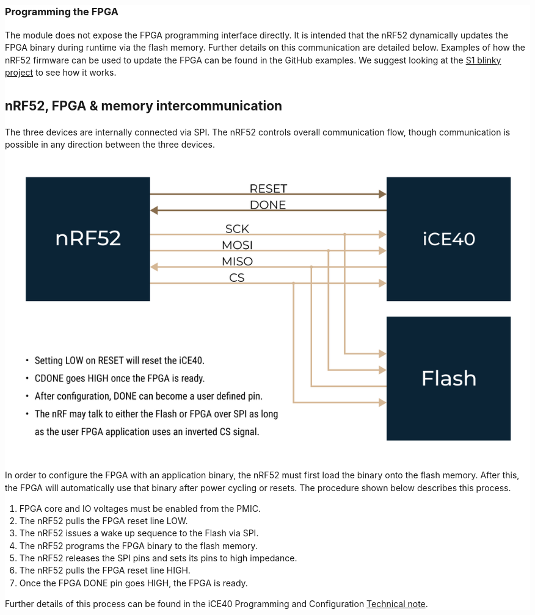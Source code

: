 ### Programming the FPGA

The module does not expose the FPGA programming interface directly. It is intended that the nRF52 dynamically updates the FPGA binary during runtime via the flash memory. Further details on this communication are detailed below. Examples of how the nRF52 firmware can be used to update the FPGA can be found in the GitHub examples. We suggest looking at the [S1 blinky project](https://github.com/siliconwitchery/s1-blinky-demo) to see how it works.

## nRF52, FPGA & memory intercommunication

The three devices are internally connected via SPI. The nRF52 controls overall communication flow, though communication is possible in any direction between the three devices. 

![Internal communication bus of the S1 Module](/s1-module/images/s1-internal-spi-interface.png)

In order to configure the FPGA with an application binary, the nRF52 must first load the binary onto the flash memory. After this, the FPGA will automatically use that binary after power cycling or resets. The procedure shown below describes this process.

1. FPGA core and IO voltages must be enabled from the PMIC.
1. The nRF52 pulls the FPGA reset line LOW.
1. The nRF52 issues a wake up sequence to the Flash via SPI.
1. The nRF52 programs the FPGA binary to the flash memory.
1. The nRF52 releases the SPI pins and sets its pins to high impedance.
1. The nRF52 pulls the FPGA reset line HIGH.
1. Once the FPGA DONE pin goes HIGH, the FPGA is ready.

Further details of this process can be found in the iCE40 Programming and Configuration [Technical note](https://www.latticesemi.com/view_document?document_id=46502).
